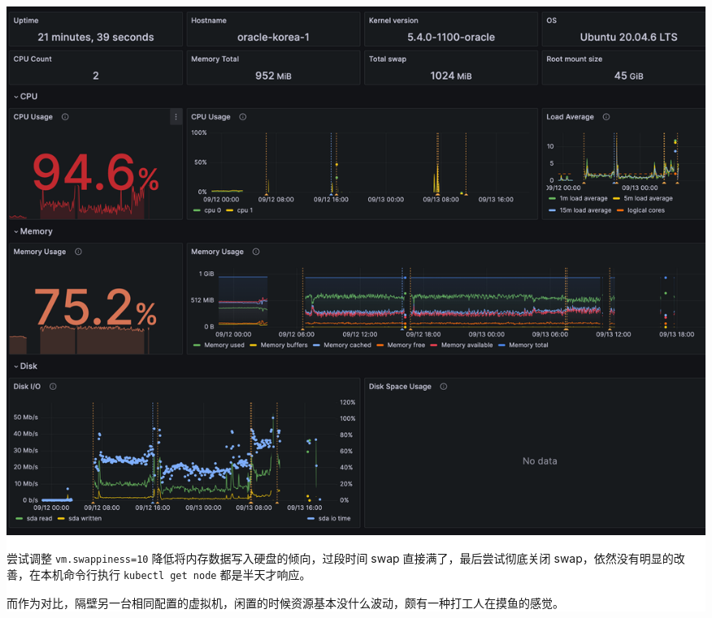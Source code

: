 ![image.png](./image_1694766570827_0.png)


尝试调整 `vm.swappiness=10` 降低将内存数据写入硬盘的倾向，过段时间 swap 直接满了，最后尝试彻底关闭 swap，依然没有明显的改善，在本机命令行执行 `kubectl get node` 都是半天才响应。


而作为对比，隔壁另一台相同配置的虚拟机，闲置的时候资源基本没什么波动，颇有一种打工人在摸鱼的感觉。

